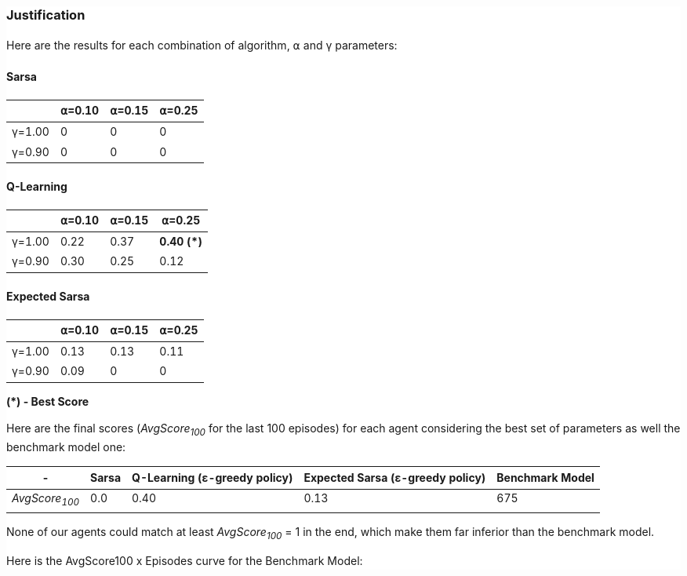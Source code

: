 ### Justification

Here are the results for each combination of algorithm, ⍺ and γ parameters:

#### Sarsa

|        | ⍺=0.10 | ⍺=0.15 | ⍺=0.25 |
|--------|--------|--------|--------|
| γ=1.00 | 0      | 0      | 0      |
| γ=0.90 | 0      | 0      | 0      |

#### Q-Learning

|        | ⍺=0.10 | ⍺=0.15 | ⍺=0.25         |
|--------|--------|--------|----------------|
| γ=1.00 | 0.22   | 0.37   | **0.40 (*)**   |
| γ=0.90 | 0.30   | 0.25   | 0.12           |


#### Expected Sarsa

|        | ⍺=0.10 | ⍺=0.15 | ⍺=0.25 |
|--------|--------|--------|--------|
| γ=1.00 | 0.13   | 0.13   | 0.11   |
| γ=0.90 | 0.09   | 0      | 0      |

**(*) - Best Score**

Here are the final scores (_AvgScore<sub>100</sub>_ for the last 100 episodes) for each agent considering the best set of parameters as well the benchmark model one:


| - | Sarsa | Q-Learning (ε-greedy policy) | Expected Sarsa (ε-greedy policy) | Benchmark Model |
|---|-------|------------------------------|----------------------------------|-----------------|
| _AvgScore<sub>100</sub>_ | 0.0   | 0.40          | 0.13                             | 675             |

None of our agents could match at least _AvgScore<sub>100</sub>_ = 1  in the end, which make them far inferior than the benchmark model.

Here is the AvgScore100 x Episodes curve for the Benchmark Model:

<p align="center">